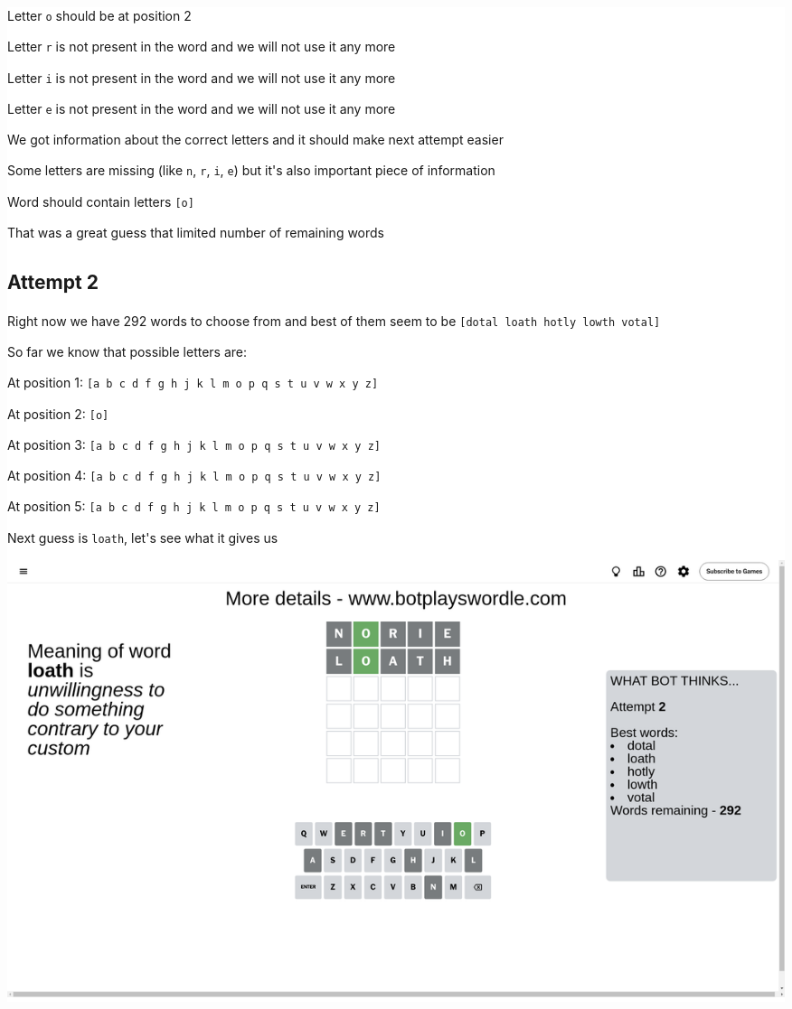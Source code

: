 Letter `o` should be at position 2

Letter `r` is not present in the word and we will not use it any more

Letter `i` is not present in the word and we will not use it any more

Letter `e` is not present in the word and we will not use it any more

We got information about the correct letters and it should make next attempt easier

Some letters are missing (like `n`, `r`, `i`, `e`) but it's also important piece of information

Word should contain letters `[o]`

That was a great guess that limited number of remaining words



## Attempt 2

Right now we have 292 words to choose from and best of them seem to be `[dotal loath hotly lowth votal]`

So far we know that possible letters are:

At position 1: `[a b c d f g h j k l m o p q s t u v w x y z]`

At position 2: `[o]`

At position 3: `[a b c d f g h j k l m o p q s t u v w x y z]`

At position 4: `[a b c d f g h j k l m o p q s t u v w x y z]`

At position 5: `[a b c d f g h j k l m o p q s t u v w x y z]`

Next guess is `loath`, let's see what it gives us

![Attempt 2](2024-10-09/attempt-2.png)

